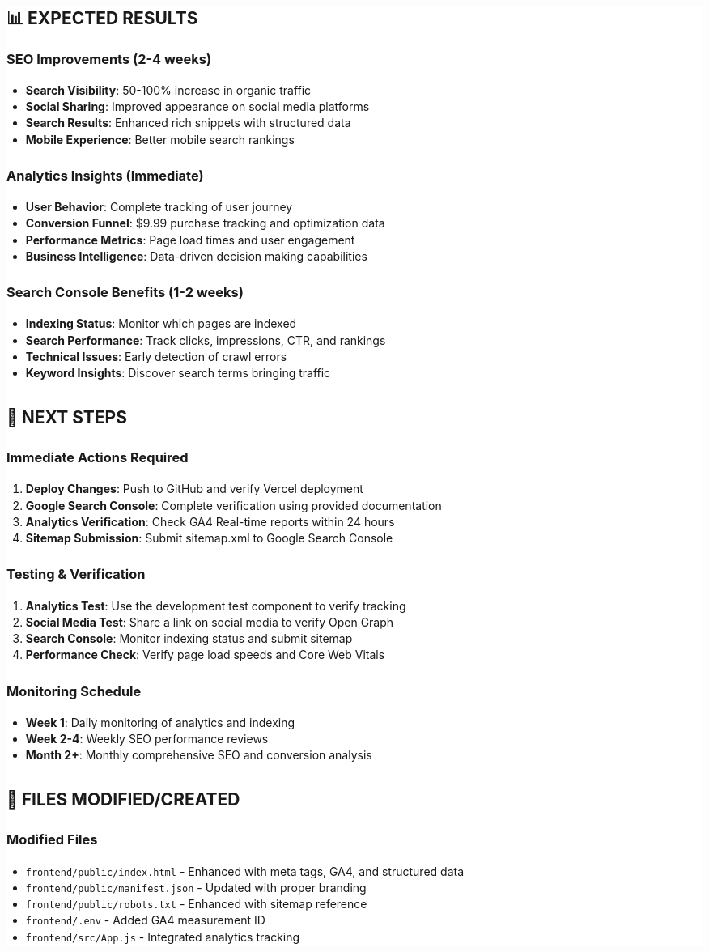 ## 📊 EXPECTED RESULTS

### SEO Improvements (2-4 weeks)
- **Search Visibility**: 50-100% increase in organic traffic
- **Social Sharing**: Improved appearance on social media platforms
- **Search Results**: Enhanced rich snippets with structured data
- **Mobile Experience**: Better mobile search rankings

### Analytics Insights (Immediate)
- **User Behavior**: Complete tracking of user journey
- **Conversion Funnel**: $9.99 purchase tracking and optimization data
- **Performance Metrics**: Page load times and user engagement
- **Business Intelligence**: Data-driven decision making capabilities

### Search Console Benefits (1-2 weeks)
- **Indexing Status**: Monitor which pages are indexed
- **Search Performance**: Track clicks, impressions, CTR, and rankings
- **Technical Issues**: Early detection of crawl errors
- **Keyword Insights**: Discover search terms bringing traffic

## 🚀 NEXT STEPS

### Immediate Actions Required
1. **Deploy Changes**: Push to GitHub and verify Vercel deployment
2. **Google Search Console**: Complete verification using provided documentation
3. **Analytics Verification**: Check GA4 Real-time reports within 24 hours
4. **Sitemap Submission**: Submit sitemap.xml to Google Search Console

### Testing & Verification
1. **Analytics Test**: Use the development test component to verify tracking
2. **Social Media Test**: Share a link on social media to verify Open Graph
3. **Search Console**: Monitor indexing status and submit sitemap
4. **Performance Check**: Verify page load speeds and Core Web Vitals

### Monitoring Schedule
- **Week 1**: Daily monitoring of analytics and indexing
- **Week 2-4**: Weekly SEO performance reviews
- **Month 2+**: Monthly comprehensive SEO and conversion analysis

## 📁 FILES MODIFIED/CREATED

### Modified Files
- `frontend/public/index.html` - Enhanced with meta tags, GA4, and structured data
- `frontend/public/manifest.json` - Updated with proper branding
- `frontend/public/robots.txt` - Enhanced with sitemap reference
- `frontend/.env` - Added GA4 measurement ID
- `frontend/src/App.js` - Integrated analytics tracking
